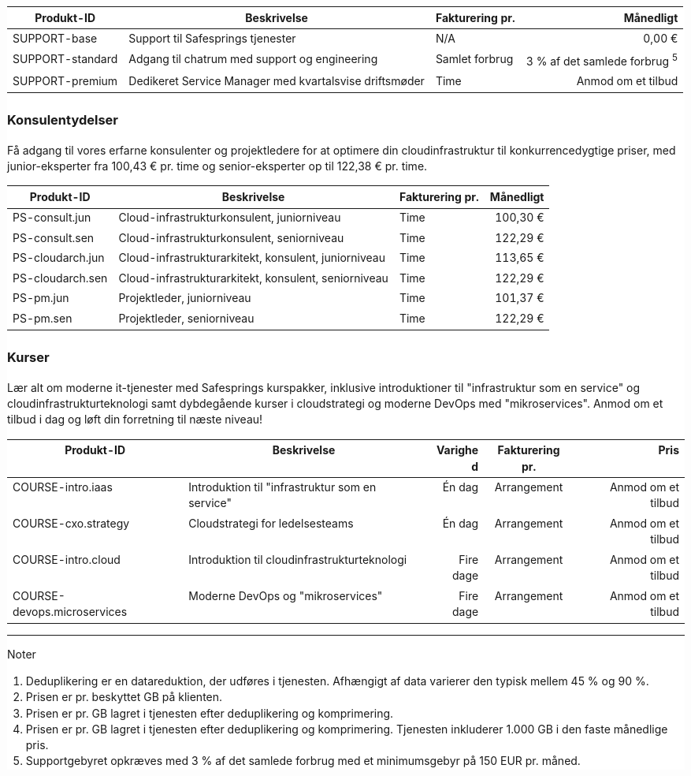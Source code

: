 | Produkt-ID       | Beskrivelse                                                   | Fakturering pr. |                           Månedligt |
| ---------------- | ------------------------------------------------------------- | --------------- | ----------------------------------: |
| SUPPORT-base     | Support til Safesprings tjenester                             | N/A             |                            0,00 €  |
| SUPPORT-standard | Adgang til chatrum med support og engineering                 | Samlet forbrug  | 3 % af det samlede forbrug <sup>5</sup> |
| SUPPORT-premium  | Dedikeret Service Manager med kvartalsvise driftsmøder        | Time            |                   Anmod om et tilbud |

### Konsulentydelser

Få adgang til vores erfarne konsulenter og projektledere for at optimere din cloudinfrastruktur til konkurrencedygtige priser, med junior-eksperter fra 100,43 € pr. time og senior-eksperter op til 122,38 € pr. time.

| Produkt-ID       | Beskrivelse                                                        | Fakturering pr. |  Månedligt |
| ---------------- | ------------------------------------------------------------------ | --------------- | ---------: |
| PS-consult.jun   | Cloud-infrastrukturkonsulent, juniorniveau                         | Time            |   100,30 € |
| PS-consult.sen   | Cloud-infrastrukturkonsulent, seniorniveau                         | Time            |   122,29 € |
| PS-cloudarch.jun | Cloud-infrastrukturarkitekt, konsulent, juniorniveau               | Time            |   113,65 € |
| PS-cloudarch.sen | Cloud-infrastrukturarkitekt, konsulent, seniorniveau               | Time            |   122,29 € |
| PS-pm.jun        | Projektleder, juniorniveau                                         | Time            |   101,37 € |
| PS-pm.sen        | Projektleder, seniorniveau                                         | Time            |   122,29 € |

### Kurser

Lær alt om moderne it-tjenester med Safesprings kurspakker, inklusive introduktioner til "infrastruktur som en service" og cloudinfrastrukturteknologi samt dybdegående kurser i cloudstrategi og moderne DevOps med "mikroservices". Anmod om et tilbud i dag og løft din forretning til næste niveau!

| Produkt-ID                  | Beskrivelse                                      |  Varighed | Fakturering pr. |                 Pris |
| --------------------------- | ------------------------------------------------ | --------: | :-------------: | -------------------: |
| COURSE-intro.iaas           | Introduktion til "infrastruktur som en service"  |    Én dag |   Arrangement   | Anmod om et tilbud  |
| COURSE-cxo.strategy         | Cloudstrategi for ledelsesteams                  |    Én dag |   Arrangement   | Anmod om et tilbud  |
| COURSE-intro.cloud          | Introduktion til cloudinfrastrukturteknologi     |  Fire dage |   Arrangement   | Anmod om et tilbud  |
| COURSE-devops.microservices | Moderne DevOps og "mikroservices"                |  Fire dage |   Arrangement   | Anmod om et tilbud  |

---

Noter

1. Deduplikering er en datareduktion, der udføres i tjenesten. Afhængigt af data varierer den typisk mellem 45 % og 90 %.
2. Prisen er pr. beskyttet GB på klienten.
3. Prisen er pr. GB lagret i tjenesten efter deduplikering og komprimering.
4. Prisen er pr. GB lagret i tjenesten efter deduplikering og komprimering. Tjenesten inkluderer 1.000 GB i den faste månedlige pris.
5. Supportgebyret opkræves med 3 % af det samlede forbrug med et minimumsgebyr på 150 EUR pr. måned.